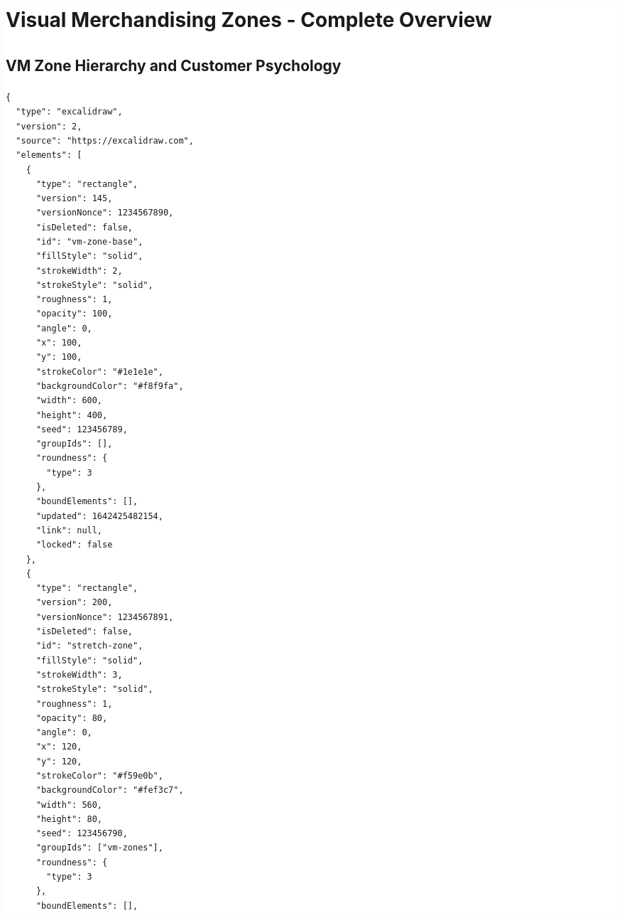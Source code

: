 # Visual Merchandising Zones - Complete Overview

## VM Zone Hierarchy and Customer Psychology

```excalidraw
{
  "type": "excalidraw",
  "version": 2,
  "source": "https://excalidraw.com",
  "elements": [
    {
      "type": "rectangle",
      "version": 145,
      "versionNonce": 1234567890,
      "isDeleted": false,
      "id": "vm-zone-base",
      "fillStyle": "solid",
      "strokeWidth": 2,
      "strokeStyle": "solid",
      "roughness": 1,
      "opacity": 100,
      "angle": 0,
      "x": 100,
      "y": 100,
      "strokeColor": "#1e1e1e",
      "backgroundColor": "#f8f9fa",
      "width": 600,
      "height": 400,
      "seed": 123456789,
      "groupIds": [],
      "roundness": {
        "type": 3
      },
      "boundElements": [],
      "updated": 1642425482154,
      "link": null,
      "locked": false
    },
    {
      "type": "rectangle",
      "version": 200,
      "versionNonce": 1234567891,
      "isDeleted": false,
      "id": "stretch-zone",
      "fillStyle": "solid",
      "strokeWidth": 3,
      "strokeStyle": "solid",
      "roughness": 1,
      "opacity": 80,
      "angle": 0,
      "x": 120,
      "y": 120,
      "strokeColor": "#f59e0b",
      "backgroundColor": "#fef3c7",
      "width": 560,
      "height": 80,
      "seed": 123456790,
      "groupIds": ["vm-zones"],
      "roundness": {
        "type": 3
      },
      "boundElements": [],
```